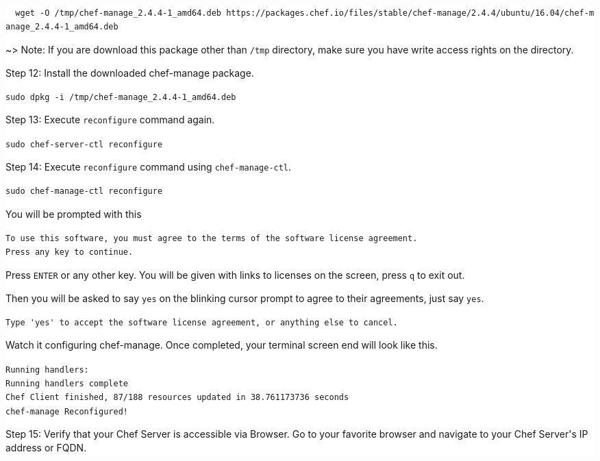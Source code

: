       wget -O /tmp/chef-manage_2.4.4-1_amd64.deb https://packages.chef.io/files/stable/chef-manage/2.4.4/ubuntu/16.04/chef-manage_2.4.4-1_amd64.deb

~> Note: If you are download this package other than `/tmp` directory, make sure you have write access rights on the directory.

Step 12: Install the downloaded chef-manage package.

    sudo dpkg -i /tmp/chef-manage_2.4.4-1_amd64.deb

Step 13: Execute `reconfigure` command again.

    sudo chef-server-ctl reconfigure

Step 14: Execute `reconfigure` command using `chef-manage-ctl`.

    sudo chef-manage-ctl reconfigure

You will be prompted with this

    To use this software, you must agree to the terms of the software license agreement.
    Press any key to continue.

Press `ENTER` or any other key. You will be given with links to licenses on the screen, press `q` to exit out.

Then you will be asked to say `yes` on the blinking cursor prompt to agree to their agreements, just say `yes`.

    Type 'yes' to accept the software license agreement, or anything else to cancel.

Watch it configuring chef-manage. Once completed, your terminal screen end will look like this.

    Running handlers:
    Running handlers complete
    Chef Client finished, 87/188 resources updated in 38.761173736 seconds
    chef-manage Reconfigured!

Step 15: Verify that your Chef Server is accessible via Browser.
Go to your favorite browser and navigate to your Chef Server's IP address or FQDN.
